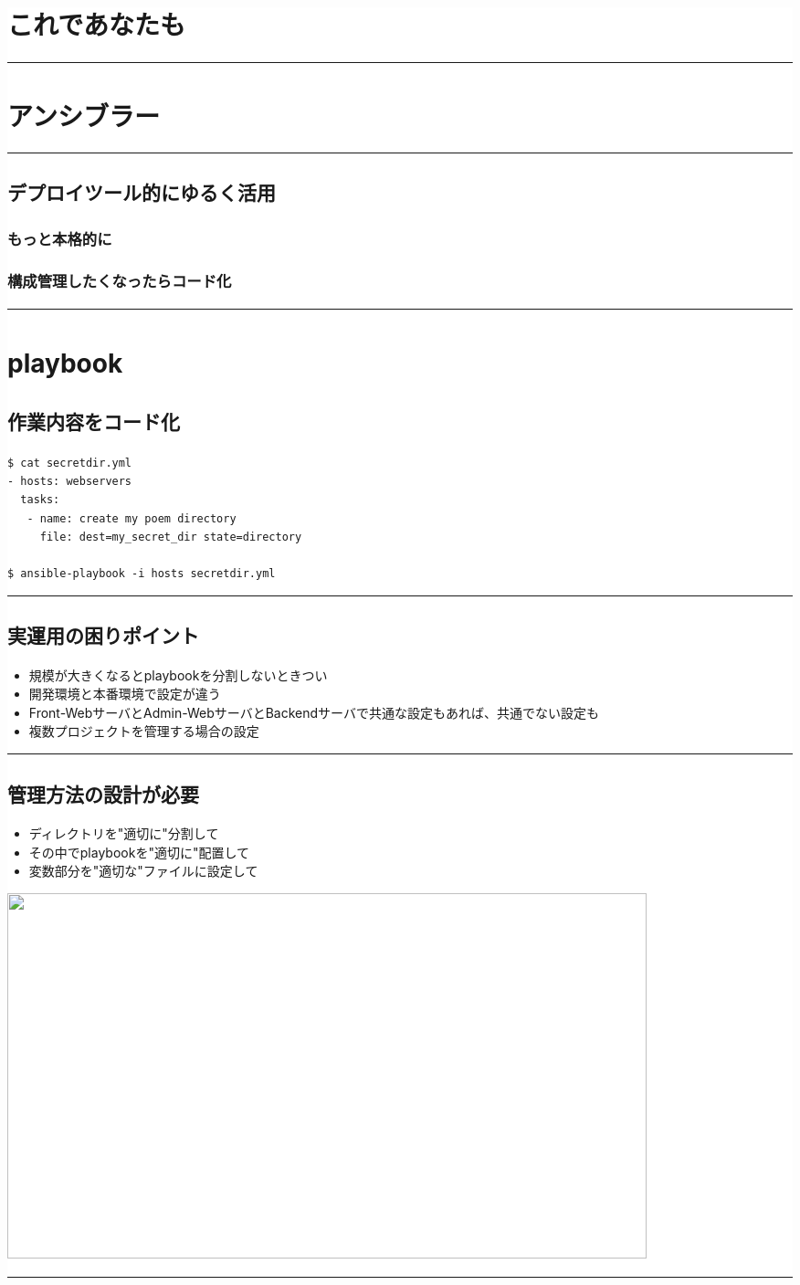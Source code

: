 
# これであなたも

---

# アンシブラー

---

## デプロイツール的にゆるく活用
### もっと本格的に
### 構成管理したくなったらコード化

---

# playbook
## 作業内容をコード化
```
$ cat secretdir.yml
- hosts: webservers
  tasks:
   - name: create my poem directory
     file: dest=my_secret_dir state=directory

$ ansible-playbook -i hosts secretdir.yml

```

---

## 実運用の困りポイント
- 規模が大きくなるとplaybookを分割しないときつい
- 開発環境と本番環境で設定が違う
- Front-WebサーバとAdmin-WebサーバとBackendサーバで共通な設定もあれば、共通でない設定も
- 複数プロジェクトを管理する場合の設定

---

## 管理方法の設計が必要
- ディレクトリを"適切に"分割して
- その中でplaybookを"適切に"配置して
- 変数部分を"適切な"ファイルに設定して

<img src="image/despair2.jpg" style="width: 700px; height: 400px;"/>

---